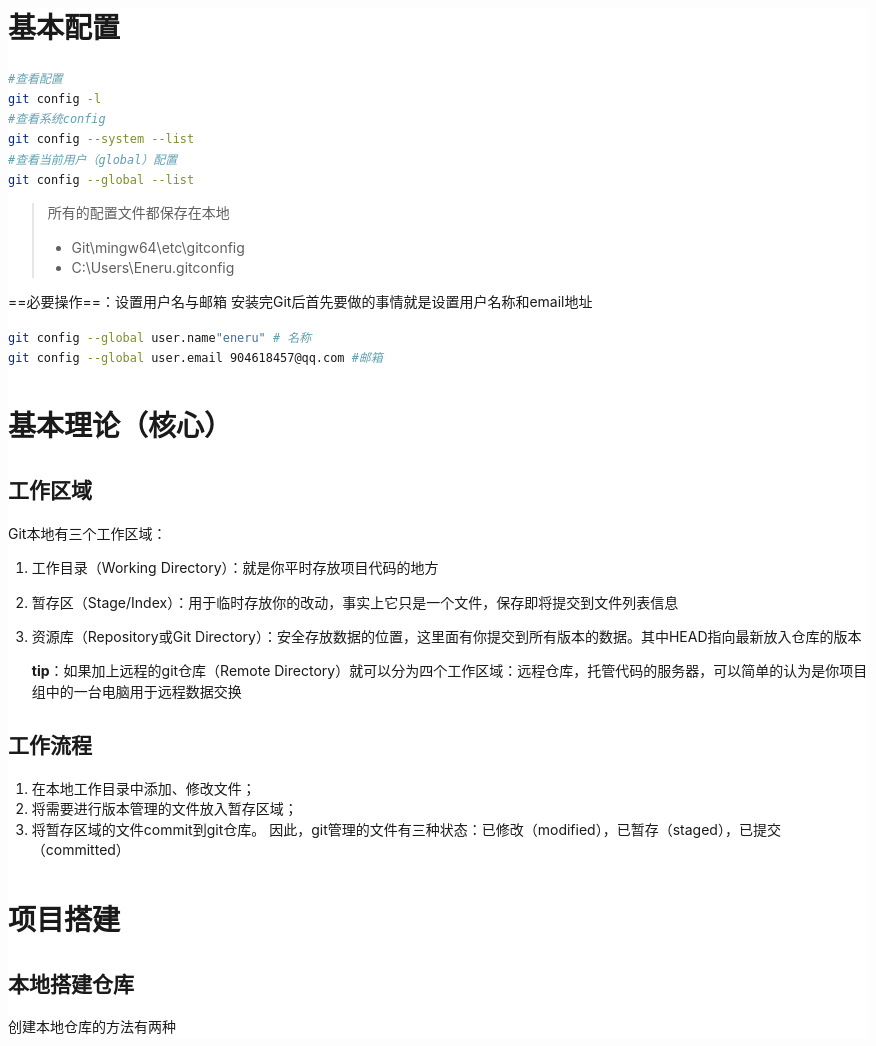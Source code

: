 # 基本配置

``` bash
#查看配置
git config -l
#查看系统config
git config --system --list
#查看当前用户（global）配置
git config --global --list
```

> 所有的配置文件都保存在本地
>
> * Git\mingw64\etc\gitconfig 
> * C:\Users\Eneru\.gitconfig

==必要操作==：设置用户名与邮箱   安装完Git后首先要做的事情就是设置用户名称和email地址

``` bash
git config --global user.name"eneru" # 名称
git config --global user.email 904618457@qq.com #邮箱
```



# 基本理论（核心）

## 工作区域

Git本地有三个工作区域：

1. 工作目录（Working Directory）：就是你平时存放项目代码的地方

2. 暂存区（Stage/Index）：用于临时存放你的改动，事实上它只是一个文件，保存即将提交到文件列表信息

3. 资源库（Repository或Git Directory）：安全存放数据的位置，这里面有你提交到所有版本的数据。其中HEAD指向最新放入仓库的版本

   **tip**：如果加上远程的git仓库（Remote Directory）就可以分为四个工作区域：远程仓库，托管代码的服务器，可以简单的认为是你项目组中的一台电脑用于远程数据交换

## 工作流程

1. 在本地工作目录中添加、修改文件；
2. 将需要进行版本管理的文件放入暂存区域；
3. 将暂存区域的文件commit到git仓库。
   因此，git管理的文件有三种状态：已修改（modified），已暂存（staged），已提交（committed）



# 项目搭建

## 本地搭建仓库

创建本地仓库的方法有两种
